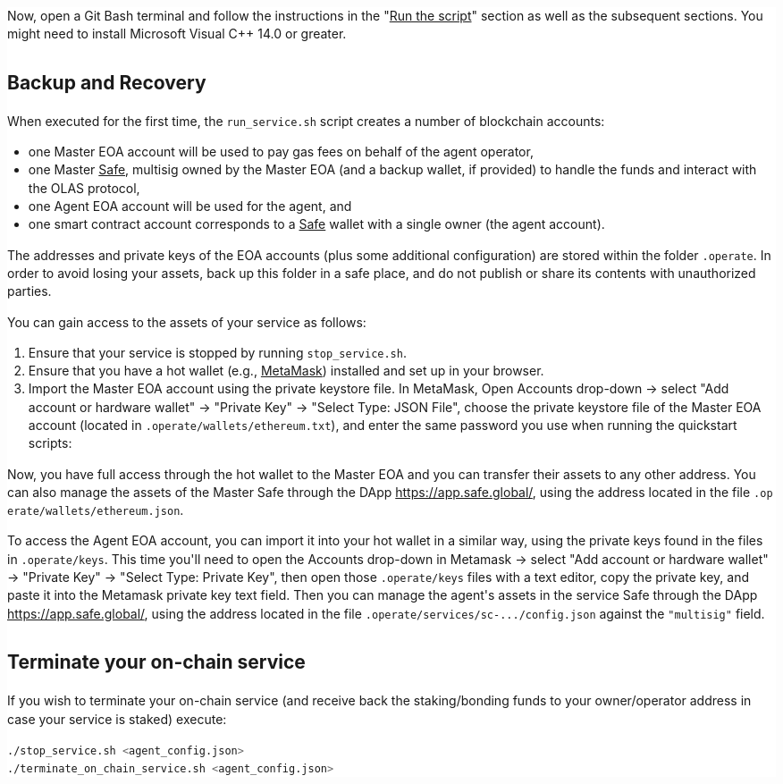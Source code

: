 Now, open a Git Bash terminal and follow the instructions in the "[Run the script](#run-the-script)" section as well as the subsequent sections. You might need to install Microsoft Visual C++ 14.0 or greater.

## Backup and Recovery

When executed for the first time, the `run_service.sh` script creates a number of blockchain accounts:

- one Master EOA account will be used to pay gas fees on behalf of the agent operator,
- one Master [Safe](https://app.safe.global/), multisig owned by the Master EOA (and a backup wallet, if provided) to handle the funds and interact with the OLAS protocol,
- one Agent EOA account will be used for the agent, and
- one smart contract account corresponds to a [Safe](https://app.safe.global/) wallet with a single owner (the agent account).

The addresses and private keys of the EOA accounts (plus some additional configuration) are stored within the folder `.operate`. In order to avoid losing your assets, back up this folder in a safe place, and do not publish or share its contents with unauthorized parties.

You can gain access to the assets of your service as follows:

1. Ensure that your service is stopped by running `stop_service.sh`.
2. Ensure that you have a hot wallet (e.g., [MetaMask](https://metamask.io/)) installed and set up in your browser.
3. Import the Master EOA account using the private keystore file. In MetaMask, Open Accounts drop-down &#8594; select "Add account or hardware wallet" &#8594; "Private Key" &#8594; "Select Type: JSON File", choose the private keystore file of the Master EOA account (located in `.operate/wallets/ethereum.txt`), and enter the same password you use when running the quickstart scripts:

<video src="https://github.com/user-attachments/assets/698ec86e-8dc5-4e25-8f0b-62c8a19a80f5" controls loop>Import Master EOA</video>

Now, you have full access through the hot wallet to the Master EOA and you can transfer their assets to any other address. You can also manage the assets of the Master Safe through the DApp https://app.safe.global/, using the address located in the file `.operate/wallets/ethereum.json`.

To access the Agent EOA account, you can import it into your hot wallet in a similar way, using the private keys found in the files in `.operate/keys`. This time you'll need to open the Accounts drop-down in Metamask &#8594; select "Add account or hardware wallet" &#8594; "Private Key" &#8594; "Select Type: Private Key", then open those `.operate/keys` files with a text editor, copy the private key, and paste it into the Metamask private key text field. Then you can manage the agent's assets in the service Safe through the DApp https://app.safe.global/, using the address located in the file `.operate/services/sc-.../config.json` against the `"multisig"` field.

## Terminate your on-chain service

If you wish to terminate your on-chain service (and receive back the staking/bonding funds to your owner/operator address in case your service is staked) execute:

```bash
./stop_service.sh <agent_config.json>
./terminate_on_chain_service.sh <agent_config.json>
```
